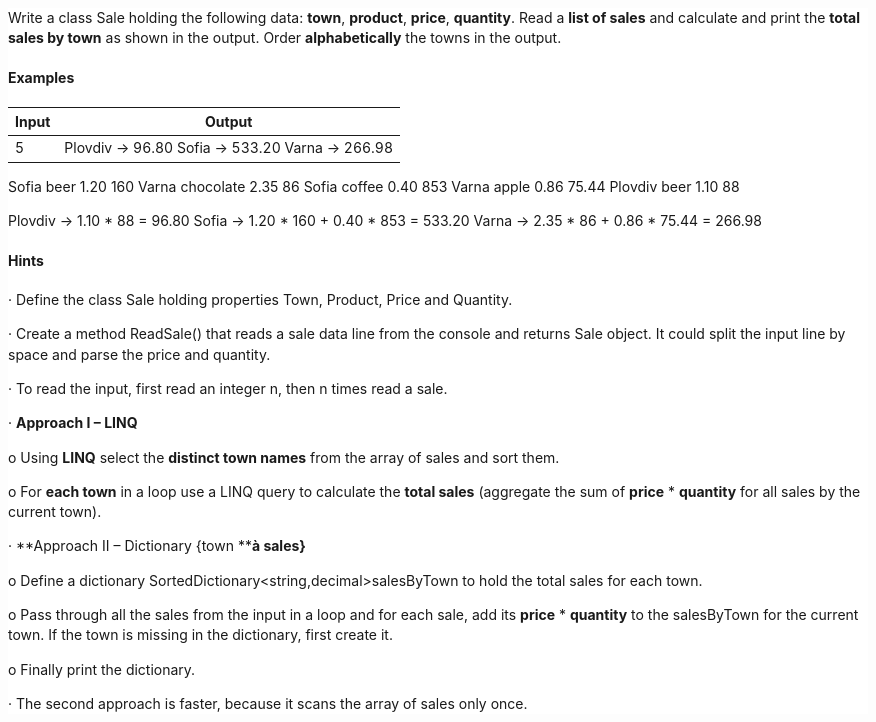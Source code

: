Write a class Sale holding the following data: **town**, **product**, **price**, **quantity**. Read a **list of sales** and calculate and print the
**total sales by town** as shown in the output. Order **alphabetically** the towns in the output.

#### Examples

**Input** | **Output**
--------- | ----------
5         | Plovdiv -&gt; 96.80 Sofia -&gt; 533.20 Varna -&gt; 266.98
Sofia beer 1.20 160
Varna chocolate 2.35 86
Sofia coffee 0.40 853
Varna apple 0.86 75.44
Plovdiv beer 1.10 88

Plovdiv -&gt; 1.10 * 88 = 96.80
Sofia -&gt; 1.20 * 160 + 0.40 * 853 = 533.20
Varna -&gt; 2.35 * 86 + 0.86 * 75.44 = 266.98

#### Hints

· Define the class Sale holding properties Town, Product, Price and Quantity.

· Create a method ReadSale() that reads a sale data line from the console and returns Sale object. It could split the input line by space and parse the price
and quantity.

· To read the input, first read an integer n, then n times read a sale.

· **Approach I – LINQ**

o Using **LINQ** select the **distinct town names** from the array of sales and sort them.

o For **each town** in a loop use a LINQ query to calculate the **total sales** (aggregate the sum of **price** * **quantity** for all sales by the current town).

· **Approach II – Dictionary {town ****à sales}**

o Define a dictionary SortedDictionary&lt;string,decimal&gt;salesByTown to hold the total sales for each town.

o Pass through all the sales from the input in a loop and for each sale, add its **price** * **quantity** to the salesByTown for the current town. If the town is missing in the
dictionary, first create it.

o Finally print the dictionary.

· The second approach is faster, because it scans the array of sales only once.

